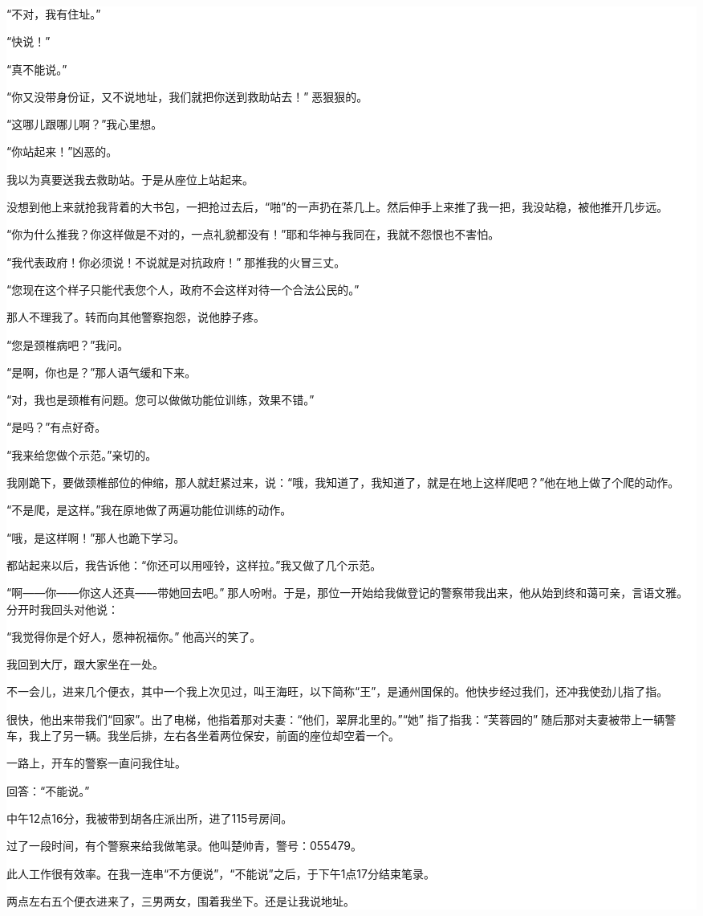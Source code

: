 “不对，我有住址。”

“快说！”

“真不能说。”

“你又没带身份证，又不说地址，我们就把你送到救助站去！” 恶狠狠的。

“这哪儿跟哪儿啊？”我心里想。

“你站起来！”凶恶的。

我以为真要送我去救助站。于是从座位上站起来。

没想到他上来就抢我背着的大书包，一把抢过去后，“啪”的一声扔在茶几上。然后伸手上来推了我一把，我没站稳，被他推开几步远。

“你为什么推我？你这样做是不对的，一点礼貌都没有！”耶和华神与我同在，我就不怨恨也不害怕。

“我代表政府！你必须说！不说就是对抗政府！” 那推我的火冒三丈。

“您现在这个样子只能代表您个人，政府不会这样对待一个合法公民的。”

那人不理我了。转而向其他警察抱怨，说他脖子疼。

“您是颈椎病吧？”我问。

“是啊，你也是？”那人语气缓和下来。

“对，我也是颈椎有问题。您可以做做功能位训练，效果不错。”

“是吗？”有点好奇。

“我来给您做个示范。”亲切的。

我刚跪下，要做颈椎部位的伸缩，那人就赶紧过来，说：“哦，我知道了，我知道了，就是在地上这样爬吧？”他在地上做了个爬的动作。

“不是爬，是这样。”我在原地做了两遍功能位训练的动作。

“哦，是这样啊！”那人也跪下学习。

都站起来以后，我告诉他：“你还可以用哑铃，这样拉。”我又做了几个示范。

“啊——你——你这人还真——带她回去吧。” 那人吩咐。于是，那位一开始给我做登记的警察带我出来，他从始到终和蔼可亲，言语文雅。分开时我回头对他说：

“我觉得你是个好人，愿神祝福你。” 他高兴的笑了。

我回到大厅，跟大家坐在一处。

不一会儿，进来几个便衣，其中一个我上次见过，叫王海旺，以下简称“王”，是通州国保的。他快步经过我们，还冲我使劲儿指了指。

很快，他出来带我们“回家”。出了电梯，他指着那对夫妻：“他们，翠屏北里的。”“她” 指了指我：“芙蓉园的” 随后那对夫妻被带上一辆警车，我上了另一辆。我坐后排，左右各坐着两位保安，前面的座位却空着一个。

一路上，开车的警察一直问我住址。

回答：“不能说。”

中午12点16分，我被带到胡各庄派出所，进了115号房间。

过了一段时间，有个警察来给我做笔录。他叫楚帅青，警号：055479。

此人工作很有效率。在我一连串“不方便说”，“不能说”之后，于下午1点17分结束笔录。

两点左右五个便衣进来了，三男两女，围着我坐下。还是让我说地址。
